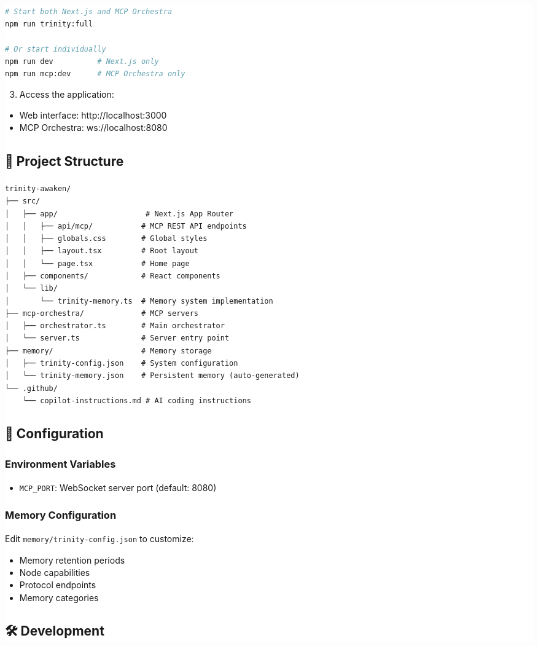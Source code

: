 ```bash
# Start both Next.js and MCP Orchestra
npm run trinity:full

# Or start individually
npm run dev          # Next.js only
npm run mcp:dev      # MCP Orchestra only
```

3. Access the application:

- Web interface: http://localhost:3000
- MCP Orchestra: ws://localhost:8080

## 📁 Project Structure

```
trinity-awaken/
├── src/
│   ├── app/                    # Next.js App Router
│   │   ├── api/mcp/           # MCP REST API endpoints
│   │   ├── globals.css        # Global styles
│   │   ├── layout.tsx         # Root layout
│   │   └── page.tsx           # Home page
│   ├── components/            # React components
│   └── lib/
│       └── trinity-memory.ts  # Memory system implementation
├── mcp-orchestra/             # MCP servers
│   ├── orchestrator.ts        # Main orchestrator
│   └── server.ts              # Server entry point
├── memory/                    # Memory storage
│   ├── trinity-config.json    # System configuration
│   └── trinity-memory.json    # Persistent memory (auto-generated)
└── .github/
    └── copilot-instructions.md # AI coding instructions
```

## 🔧 Configuration

### Environment Variables

- `MCP_PORT`: WebSocket server port (default: 8080)

### Memory Configuration
Edit `memory/trinity-config.json` to customize:

- Memory retention periods
- Node capabilities
- Protocol endpoints
- Memory categories

## 🛠️ Development
